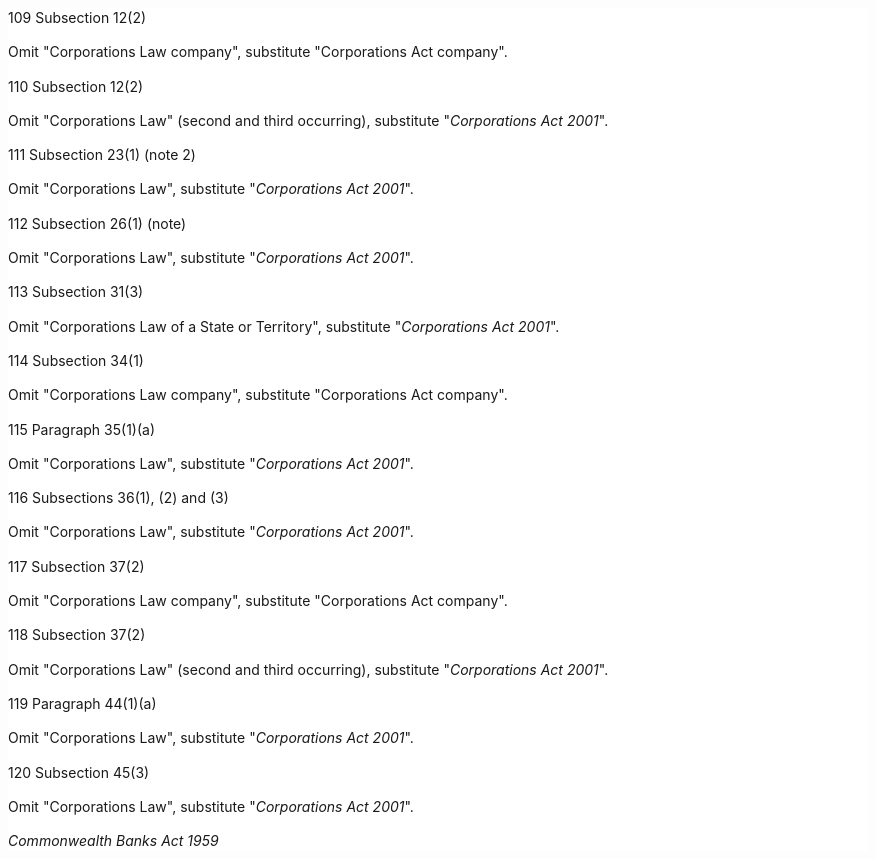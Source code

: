 109
  Subsection 12(2)

Omit "Corporations Law company", substitute "Corporations Act company".

110
  Subsection 12(2)

Omit "Corporations Law" (second and third occurring), substitute "_Corporations Act 2001_".

111
  Subsection 23(1) (note 2)

Omit "Corporations Law", substitute "_Corporations Act 2001_".

112
  Subsection 26(1) (note)

Omit "Corporations Law", substitute "_Corporations Act 2001_".

113
  Subsection 31(3)

Omit "Corporations Law of a State or Territory", substitute "_Corporations Act 2001_".

114
  Subsection 34(1)

Omit "Corporations Law company", substitute "Corporations Act company".

115
  Paragraph 35(1)(a)

Omit "Corporations Law", substitute "_Corporations Act 2001_".

116
  Subsections 36(1), (2) and (3)

Omit "Corporations Law", substitute "_Corporations Act 2001_".

117
  Subsection 37(2)

Omit "Corporations Law company", substitute "Corporations Act company".

118
  Subsection 37(2)

Omit "Corporations Law" (second and third occurring), substitute "_Corporations Act 2001_".

119
  Paragraph 44(1)(a)

Omit "Corporations Law", substitute "_Corporations Act 2001_".

120
  Subsection 45(3)

Omit "Corporations Law", substitute "_Corporations Act 2001_". 

_Commonwealth Banks Act 1959_
